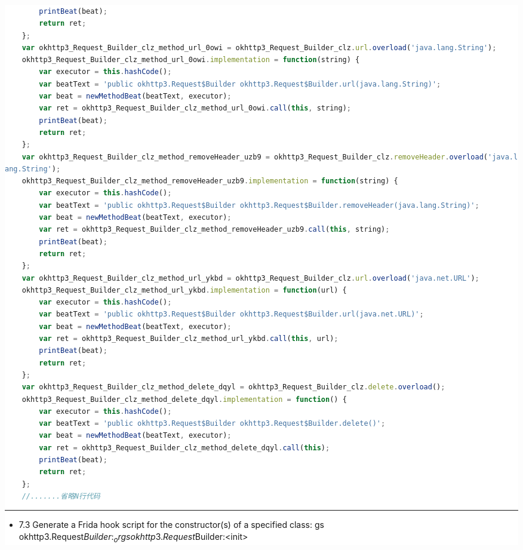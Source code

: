 ```js
        printBeat(beat);
        return ret;
    };
    var okhttp3_Request_Builder_clz_method_url_0owi = okhttp3_Request_Builder_clz.url.overload('java.lang.String');
    okhttp3_Request_Builder_clz_method_url_0owi.implementation = function(string) {
        var executor = this.hashCode();
        var beatText = 'public okhttp3.Request$Builder okhttp3.Request$Builder.url(java.lang.String)';
        var beat = newMethodBeat(beatText, executor);
        var ret = okhttp3_Request_Builder_clz_method_url_0owi.call(this, string);
        printBeat(beat);
        return ret;
    };
    var okhttp3_Request_Builder_clz_method_removeHeader_uzb9 = okhttp3_Request_Builder_clz.removeHeader.overload('java.lang.String');
    okhttp3_Request_Builder_clz_method_removeHeader_uzb9.implementation = function(string) {
        var executor = this.hashCode();
        var beatText = 'public okhttp3.Request$Builder okhttp3.Request$Builder.removeHeader(java.lang.String)';
        var beat = newMethodBeat(beatText, executor);
        var ret = okhttp3_Request_Builder_clz_method_removeHeader_uzb9.call(this, string);
        printBeat(beat);
        return ret;
    };
    var okhttp3_Request_Builder_clz_method_url_ykbd = okhttp3_Request_Builder_clz.url.overload('java.net.URL');
    okhttp3_Request_Builder_clz_method_url_ykbd.implementation = function(url) {
        var executor = this.hashCode();
        var beatText = 'public okhttp3.Request$Builder okhttp3.Request$Builder.url(java.net.URL)';
        var beat = newMethodBeat(beatText, executor);
        var ret = okhttp3_Request_Builder_clz_method_url_ykbd.call(this, url);
        printBeat(beat);
        return ret;
    };
    var okhttp3_Request_Builder_clz_method_delete_dqyl = okhttp3_Request_Builder_clz.delete.overload();
    okhttp3_Request_Builder_clz_method_delete_dqyl.implementation = function() {
        var executor = this.hashCode();
        var beatText = 'public okhttp3.Request$Builder okhttp3.Request$Builder.delete()';
        var beat = newMethodBeat(beatText, executor);
        var ret = okhttp3_Request_Builder_clz_method_delete_dqyl.call(this);
        printBeat(beat);
        return ret;
    };
    //.......省略N行代码
```
***



- 7.3 Generate a Frida hook script for the constructor(s) of a specified class:
gs okhttp3.Request$Builder:_ or gs okhttp3.Request$Builder:\<init\>
